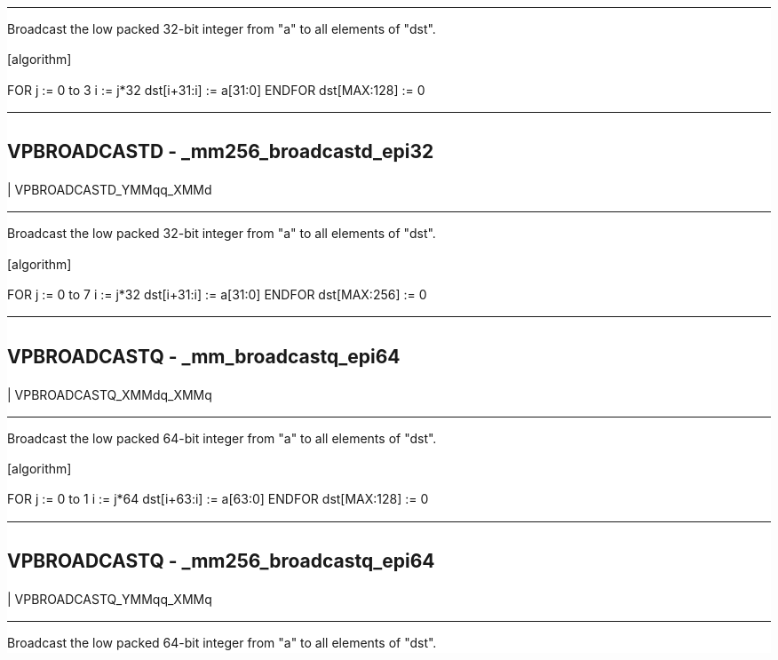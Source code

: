 --------------------------------------------------------------------------------------------------------------
Broadcast the low packed 32-bit integer from "a" to all elements of "dst".

[algorithm]

FOR j := 0 to 3
    i := j*32
    dst[i+31:i] := a[31:0]
ENDFOR
dst[MAX:128] := 0

--------------------------------------------------------------------------------------------------------------

## VPBROADCASTD - _mm256_broadcastd_epi32

| VPBROADCASTD_YMMqq_XMMd

--------------------------------------------------------------------------------------------------------------
Broadcast the low packed 32-bit integer from "a" to all elements of "dst".

[algorithm]

FOR j := 0 to 7
    i := j*32
    dst[i+31:i] := a[31:0]
ENDFOR
dst[MAX:256] := 0

--------------------------------------------------------------------------------------------------------------

## VPBROADCASTQ - _mm_broadcastq_epi64

| VPBROADCASTQ_XMMdq_XMMq

--------------------------------------------------------------------------------------------------------------
Broadcast the low packed 64-bit integer from "a" to all elements of "dst".

[algorithm]

FOR j := 0 to 1
    i := j*64
    dst[i+63:i] := a[63:0]
ENDFOR
dst[MAX:128] := 0

--------------------------------------------------------------------------------------------------------------

## VPBROADCASTQ - _mm256_broadcastq_epi64

| VPBROADCASTQ_YMMqq_XMMq

--------------------------------------------------------------------------------------------------------------
Broadcast the low packed 64-bit integer from "a" to all elements of "dst".
